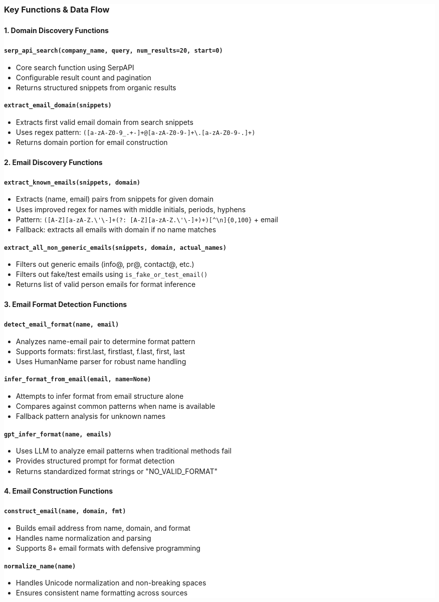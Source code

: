 ### Key Functions & Data Flow

#### 1. Domain Discovery Functions

**`serp_api_search(company_name, query, num_results=20, start=0)`**
- Core search function using SerpAPI
- Configurable result count and pagination
- Returns structured snippets from organic results

**`extract_email_domain(snippets)`**
- Extracts first valid email domain from search snippets
- Uses regex pattern: `([a-zA-Z0-9_.+-]+@[a-zA-Z0-9-]+\.[a-zA-Z0-9-.]+)`
- Returns domain portion for email construction

#### 2. Email Discovery Functions

**`extract_known_emails(snippets, domain)`**
- Extracts (name, email) pairs from snippets for given domain
- Uses improved regex for names with middle initials, periods, hyphens
- Pattern: `([A-Z][a-zA-Z.\'\-]+(?: [A-Z][a-zA-Z.\'\-]+)+)[^\n]{0,100}` + email
- Fallback: extracts all emails with domain if no name matches

**`extract_all_non_generic_emails(snippets, domain, actual_names)`**
- Filters out generic emails (info@, pr@, contact@, etc.)
- Filters out fake/test emails using `is_fake_or_test_email()`
- Returns list of valid person emails for format inference

#### 3. Email Format Detection Functions

**`detect_email_format(name, email)`**
- Analyzes name-email pair to determine format pattern
- Supports formats: first.last, firstlast, f.last, first, last
- Uses HumanName parser for robust name handling

**`infer_format_from_email(email, name=None)`**
- Attempts to infer format from email structure alone
- Compares against common patterns when name is available
- Fallback pattern analysis for unknown names

**`gpt_infer_format(name, emails)`**
- Uses LLM to analyze email patterns when traditional methods fail
- Provides structured prompt for format detection
- Returns standardized format strings or "NO_VALID_FORMAT"

#### 4. Email Construction Functions

**`construct_email(name, domain, fmt)`**
- Builds email address from name, domain, and format
- Handles name normalization and parsing
- Supports 8+ email formats with defensive programming

**`normalize_name(name)`**
- Handles Unicode normalization and non-breaking spaces
- Ensures consistent name formatting across sources
